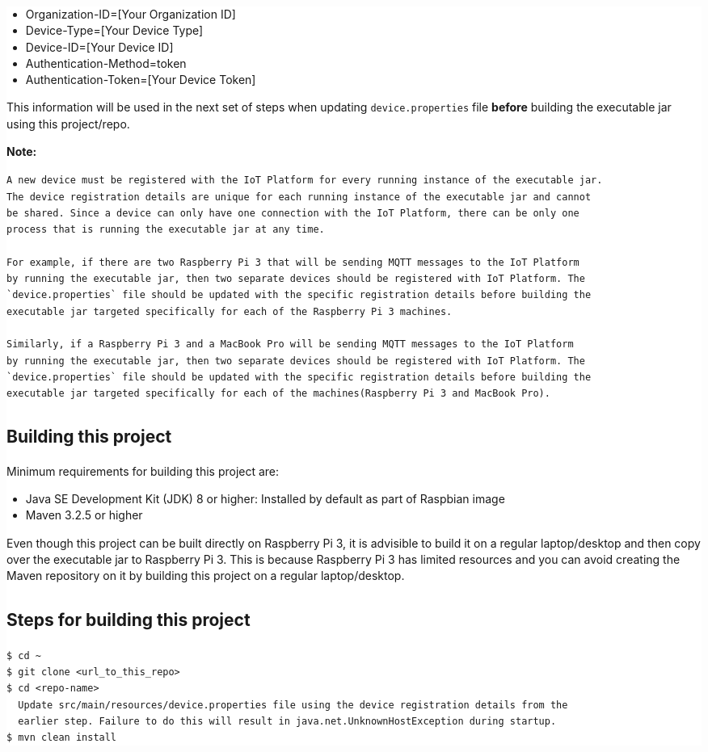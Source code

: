  * Organization-ID=[Your Organization ID]
 * Device-Type=[Your Device Type]
 * Device-ID=[Your Device ID]
 * Authentication-Method=token
 * Authentication-Token=[Your Device Token]

This information will be used in the next set of steps when updating `device.properties` file
**before** building the executable jar using this project/repo.

**Note:**
```
A new device must be registered with the IoT Platform for every running instance of the executable jar.
The device registration details are unique for each running instance of the executable jar and cannot
be shared. Since a device can only have one connection with the IoT Platform, there can be only one
process that is running the executable jar at any time.

For example, if there are two Raspberry Pi 3 that will be sending MQTT messages to the IoT Platform
by running the executable jar, then two separate devices should be registered with IoT Platform. The
`device.properties` file should be updated with the specific registration details before building the
executable jar targeted specifically for each of the Raspberry Pi 3 machines.

Similarly, if a Raspberry Pi 3 and a MacBook Pro will be sending MQTT messages to the IoT Platform
by running the executable jar, then two separate devices should be registered with IoT Platform. The
`device.properties` file should be updated with the specific registration details before building the
executable jar targeted specifically for each of the machines(Raspberry Pi 3 and MacBook Pro).
```

## Building this project
Minimum requirements for building this project are:

 * Java SE Development Kit (JDK) 8 or higher: Installed by default as part of Raspbian image
 * Maven 3.2.5 or higher

Even though this project can be built directly on Raspberry Pi 3, it is advisible to build it on a
regular laptop/desktop and then copy over the executable jar to Raspberry Pi 3. This is because
Raspberry Pi 3 has limited resources and you can avoid creating the Maven repository on it by
building this project on a regular laptop/desktop.

## Steps for building this project
```
$ cd ~
$ git clone <url_to_this_repo>
$ cd <repo-name>
  Update src/main/resources/device.properties file using the device registration details from the
  earlier step. Failure to do this will result in java.net.UnknownHostException during startup.
$ mvn clean install
```
